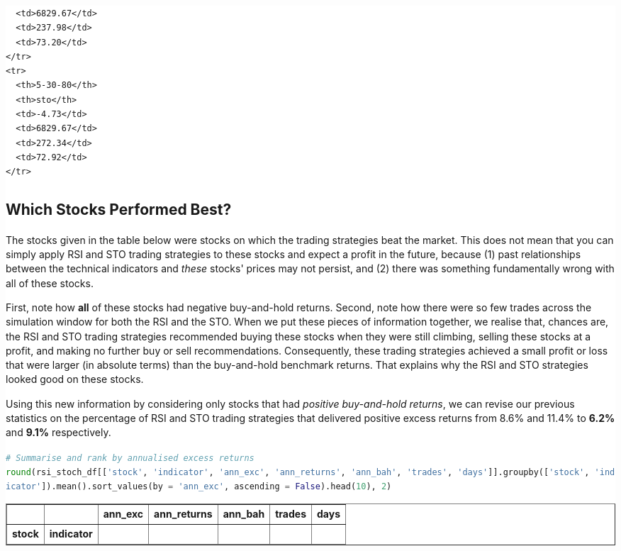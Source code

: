       <td>6829.67</td>
      <td>237.98</td>
      <td>73.20</td>
    </tr>
    <tr>
      <th>5-30-80</th>
      <th>sto</th>
      <td>-4.73</td>
      <td>6829.67</td>
      <td>272.34</td>
      <td>72.92</td>
    </tr>
  </tbody>
</table>
</div>



## Which Stocks Performed Best?
The stocks given in the table below were stocks on which the trading strategies beat the market. This does not mean that you can simply apply RSI and STO trading strategies to these stocks and expect a profit in the future, because (1) past relationships between the technical indicators and *these* stocks' prices may not persist, and (2) there was something fundamentally wrong with all of these stocks.  
  
First, note how **all** of these stocks had negative buy-and-hold returns. Second, note how there were so few trades across the simulation window for both the RSI and the STO. When we put these pieces of information together, we realise that, chances are, the RSI and STO trading strategies recommended buying these stocks when they were still climbing, selling these stocks at a profit, and making no further buy or sell recommendations. Consequently, these trading strategies achieved a small profit or loss that were larger (in absolute terms) than the buy-and-hold benchmark returns. That explains why the RSI and STO strategies looked good on these stocks.  
  
Using this new information by considering only stocks that had *positive buy-and-hold returns*, we can revise our previous statistics on the percentage of RSI and STO trading strategies that delivered positive excess returns from 8.6% and 11.4% to **6.2%** and **9.1%** respectively.


```python
# Summarise and rank by annualised excess returns
round(rsi_stoch_df[['stock', 'indicator', 'ann_exc', 'ann_returns', 'ann_bah', 'trades', 'days']].groupby(['stock', 'indicator']).mean().sort_values(by = 'ann_exc', ascending = False).head(10), 2)
```




<div>
<table border="1" class="dataframe">
  <thead>
    <tr style="text-align: right;">
      <th></th>
      <th></th>
      <th>ann_exc</th>
      <th>ann_returns</th>
      <th>ann_bah</th>
      <th>trades</th>
      <th>days</th>
    </tr>
    <tr>
      <th>stock</th>
      <th>indicator</th>
      <th></th>
      <th></th>
      <th></th>
      <th></th>
      <th></th>
    </tr>
